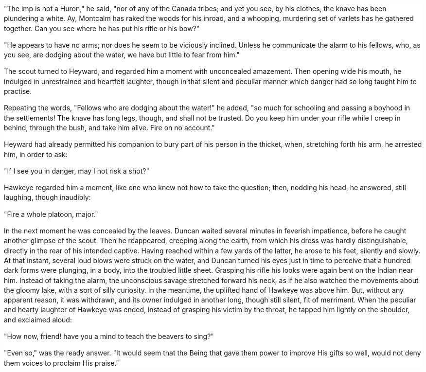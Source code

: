 "The imp is not a Huron," he said, "nor of any of the Canada tribes; and yet you see, by his clothes, the knave has been plundering a white. Ay, Montcalm has raked the woods for his inroad, and a whooping, murdering set of varlets has he gathered together. Can you see where he has put his rifle or his bow?"

"He appears to have no arms; nor does he seem to be viciously inclined.
Unless he communicate the alarm to his fellows, who, as you see, are dodging about the water, we have but little to fear from him."

The scout turned to Heyward, and regarded him a moment with unconcealed amazement. Then opening wide his mouth, he indulged in unrestrained and heartfelt laughter, though in that silent and peculiar manner which danger had so long taught him to practise.

Repeating the words, "Fellows who are dodging about the water!" he added, "so much for schooling and passing a boyhood in the settlements!
The knave has long legs, though, and shall not be trusted. Do you keep him under your rifle while I creep in behind, through the bush, and take him alive. Fire on no account."

Heyward had already permitted his companion to bury part of his person in the thicket, when, stretching forth his arm, he arrested him, in order to ask:

"If I see you in danger, may I not risk a shot?"

Hawkeye regarded him a moment, like one who knew not how to take the question; then, nodding his head, he answered, still laughing, though inaudibly:

"Fire a whole platoon, major."

In the next moment he was concealed by the leaves. Duncan waited several minutes in feverish impatience, before he caught another glimpse of the scout. Then he reappeared, creeping along the earth, from which his dress was hardly distinguishable, directly in the rear of his intended captive. Having reached within a few yards of the latter, he arose to his feet, silently and slowly. At that instant, several loud blows were struck on the water, and Duncan turned his eyes just in time to perceive that a hundred dark forms were plunging, in a body, into the troubled little sheet. Grasping his rifle his looks were again bent on the Indian near him. Instead of taking the alarm, the unconscious savage stretched forward his neck, as if he also watched the movements about the gloomy lake, with a sort of silly curiosity. In the meantime, the uplifted hand of Hawkeye was above him. But, without any apparent reason, it was withdrawn, and its owner indulged in another long, though still silent, fit of merriment. When the peculiar and hearty laughter of Hawkeye was ended, instead of grasping his victim by the throat, he tapped him lightly on the shoulder, and exclaimed aloud:

"How now, friend! have you a mind to teach the beavers to sing?"

"Even so," was the ready answer. "It would seem that the Being that gave them power to improve His gifts so well, would not deny them voices to proclaim His praise."
